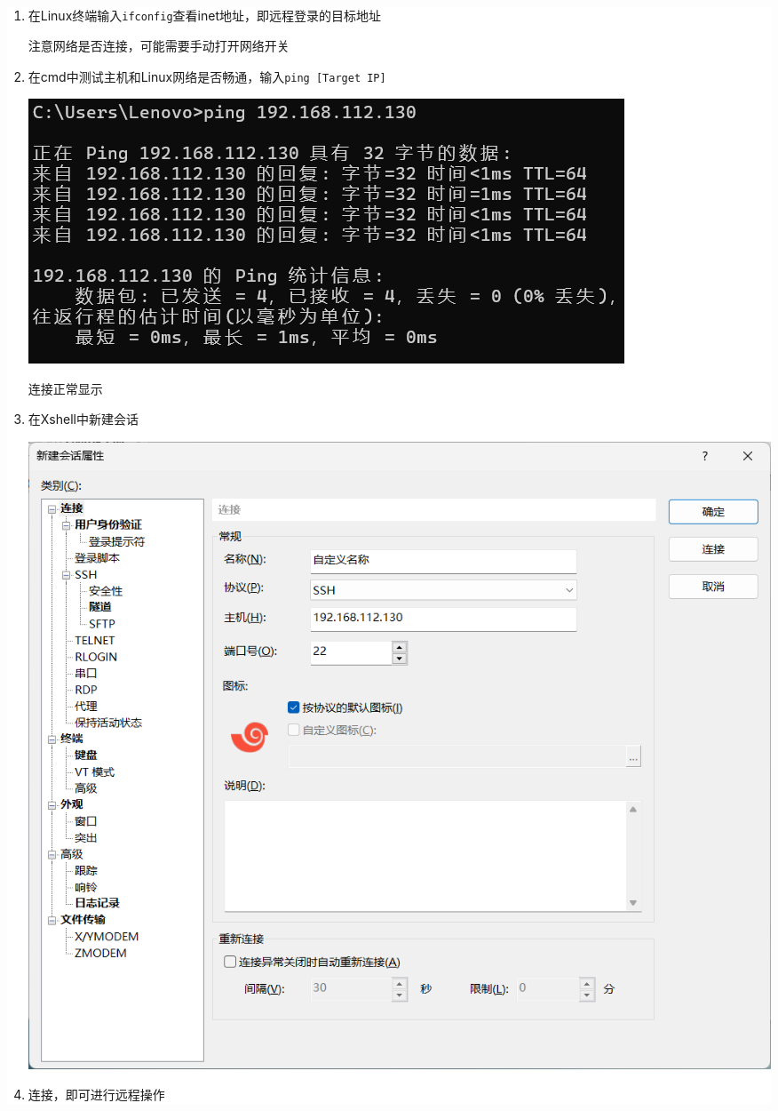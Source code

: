 1. 在Linux终端输入`ifconfig`​查看inet地址，即远程登录的目标地址

    注意网络是否连接，可能需要手动打开网络开关
2. 在cmd中测试主机和Linux网络是否畅通，输入`ping [Target IP]`​

    ​![image](assets/image-20241022145512-ue9o2s7.png)​

    连接正常显示
3. 在Xshell中新建会话

    ​![image](assets/image-20241022145804-3y0h88l.png)​
4. 连接，即可进行远程操作
